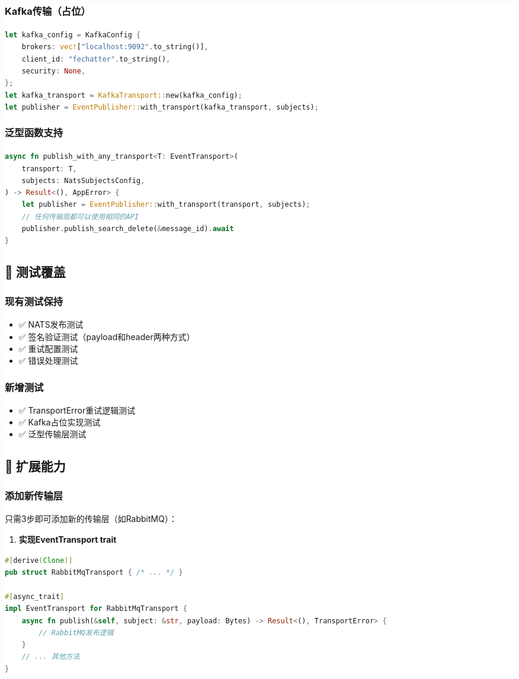 ### Kafka传输（占位）
```rust
let kafka_config = KafkaConfig {
    brokers: vec!["localhost:9092".to_string()],
    client_id: "fechatter".to_string(),
    security: None,
};
let kafka_transport = KafkaTransport::new(kafka_config);
let publisher = EventPublisher::with_transport(kafka_transport, subjects);
```

### 泛型函数支持
```rust
async fn publish_with_any_transport<T: EventTransport>(
    transport: T,
    subjects: NatsSubjectsConfig,
) -> Result<(), AppError> {
    let publisher = EventPublisher::with_transport(transport, subjects);
    // 任何传输层都可以使用相同的API
    publisher.publish_search_delete(&message_id).await
}
```

## 🧪 测试覆盖

### 现有测试保持
- ✅ NATS发布测试
- ✅ 签名验证测试（payload和header两种方式）
- ✅ 重试配置测试
- ✅ 错误处理测试

### 新增测试
- ✅ TransportError重试逻辑测试
- ✅ Kafka占位实现测试
- ✅ 泛型传输层测试

## 🚀 扩展能力

### 添加新传输层
只需3步即可添加新的传输层（如RabbitMQ）：

1. **实现EventTransport trait**
```rust
#[derive(Clone)]
pub struct RabbitMqTransport { /* ... */ }

#[async_trait]
impl EventTransport for RabbitMqTransport {
    async fn publish(&self, subject: &str, payload: Bytes) -> Result<(), TransportError> {
        // RabbitMQ发布逻辑
    }
    // ... 其他方法
}
```
